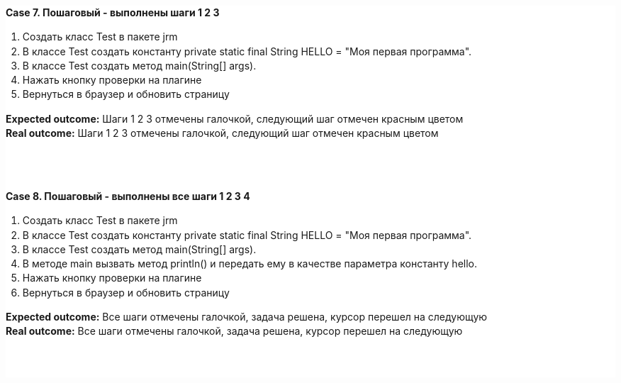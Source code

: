 **Case 7. Пошаговый - выполнены шаги 1 2 3**

1. Создать класс Test в пакете jrm
2. В классе Test создать константу private static final String HELLO = "Моя первая программа".
3. В классе Test создать метод main(String[] args).
4. Нажать кнопку проверки на плагине
5. Вернуться в браузер и обновить страницу


**Expected outcome:** Шаги 1 2 3 отмечены галочкой, следующий шаг отмечен красным цветом
<br>
**Real outcome:** Шаги 1 2 3 отмечены галочкой, следующий шаг отмечен красным цветом

<br>
<br>

**Case 8. Пошаговый - выполнены все шаги 1 2 3 4**

1. Создать класс Test в пакете jrm
2. В классе Test создать константу private static final String HELLO = "Моя первая программа".
3. В классе Test создать метод main(String[] args).
4. В методе main вызвать метод println() и передать ему в качестве параметра константу hello.
5. Нажать кнопку проверки на плагине
6. Вернуться в браузер и обновить страницу


**Expected outcome:** Все шаги отмечены галочкой, задача решена, курсор перешел на следующую
<br>
**Real outcome:** Все шаги отмечены галочкой, задача решена, курсор перешел на следующую

<br>
<br>

 